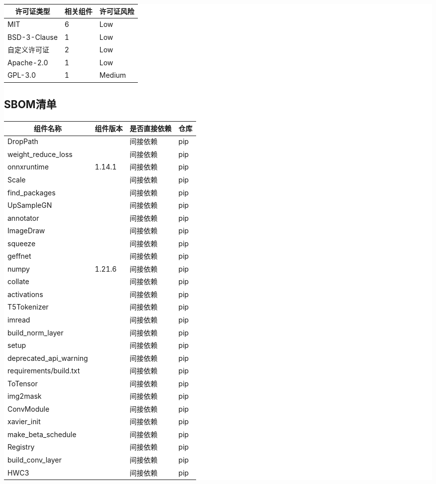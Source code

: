 | 许可证类型 | 相关组件 | 许可证风险 |
| ---------- | -------- | ---------- |
|MIT|6|Low|
|BSD-3-Clause|1|Low|
|自定义许可证|2|Low|
|Apache-2.0|1|Low|
|GPL-3.0|1|Medium|




## SBOM清单

| 组件名称 | 组件版本 | 是否直接依赖 | 仓库 |
| -------- | -------- | ------------ | ---- |
|DropPath||间接依赖|pip|
|weight_reduce_loss||间接依赖|pip|
|onnxruntime|1.14.1|间接依赖|pip|
|Scale||间接依赖|pip|
|find_packages||间接依赖|pip|
|UpSampleGN||间接依赖|pip|
|annotator||间接依赖|pip|
|ImageDraw||间接依赖|pip|
|squeeze||间接依赖|pip|
|geffnet||间接依赖|pip|
|numpy|1.21.6|间接依赖|pip|
|collate||间接依赖|pip|
|activations||间接依赖|pip|
|T5Tokenizer||间接依赖|pip|
|imread||间接依赖|pip|
|build_norm_layer||间接依赖|pip|
|setup||间接依赖|pip|
|deprecated_api_warning||间接依赖|pip|
|requirements/build.txt||间接依赖|pip|
|ToTensor||间接依赖|pip|
|img2mask||间接依赖|pip|
|ConvModule||间接依赖|pip|
|xavier_init||间接依赖|pip|
|make_beta_schedule||间接依赖|pip|
|Registry||间接依赖|pip|
|build_conv_layer||间接依赖|pip|
|HWC3||间接依赖|pip|